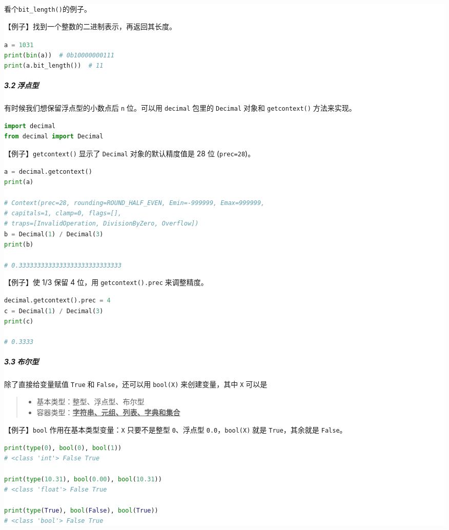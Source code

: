 看个`bit_length()`的例子。

【例子】找到一个整数的二进制表示，再返回其长度。

```python
a = 1031
print(bin(a))  # 0b10000000111
print(a.bit_length())  # 11
```

##### 3.2 浮点型

有时候我们想保留浮点型的小数点后 `n` 位。可以用 `decimal` 包里的 `Decimal` 对象和 `getcontext()` 方法来实现。

```python
import decimal
from decimal import Decimal
```

【例子】`getcontext()` 显示了 `Decimal` 对象的默认精度值是 28 位 (`prec=28`)。

```python
a = decimal.getcontext()
print(a)

# Context(prec=28, rounding=ROUND_HALF_EVEN, Emin=-999999, Emax=999999,
# capitals=1, clamp=0, flags=[], 
# traps=[InvalidOperation, DivisionByZero, Overflow])
b = Decimal(1) / Decimal(3)
print(b)

# 0.3333333333333333333333333333
```

【例子】使 1/3 保留 4 位，用 `getcontext().prec` 来调整精度。

```python
decimal.getcontext().prec = 4
c = Decimal(1) / Decimal(3)
print(c)

# 0.3333
```

##### 3.3 布尔型

除了直接给变量赋值 `True` 和 `False`，还可以用 `bool(X)` 来创建变量，其中 `X` 可以是

> - 基本类型：整型、浮点型、布尔型
> - 容器类型：**<u>字符串、元组、列表、字典和集合</u>**

【例子】`bool` 作用在基本类型变量：`X` 只要不是整型 `0`、浮点型 `0.0`，`bool(X)` 就是 `True`，其余就是 `False`。

```python
print(type(0), bool(0), bool(1))
# <class 'int'> False True

print(type(10.31), bool(0.00), bool(10.31))
# <class 'float'> False True

print(type(True), bool(False), bool(True))
# <class 'bool'> False True
```
